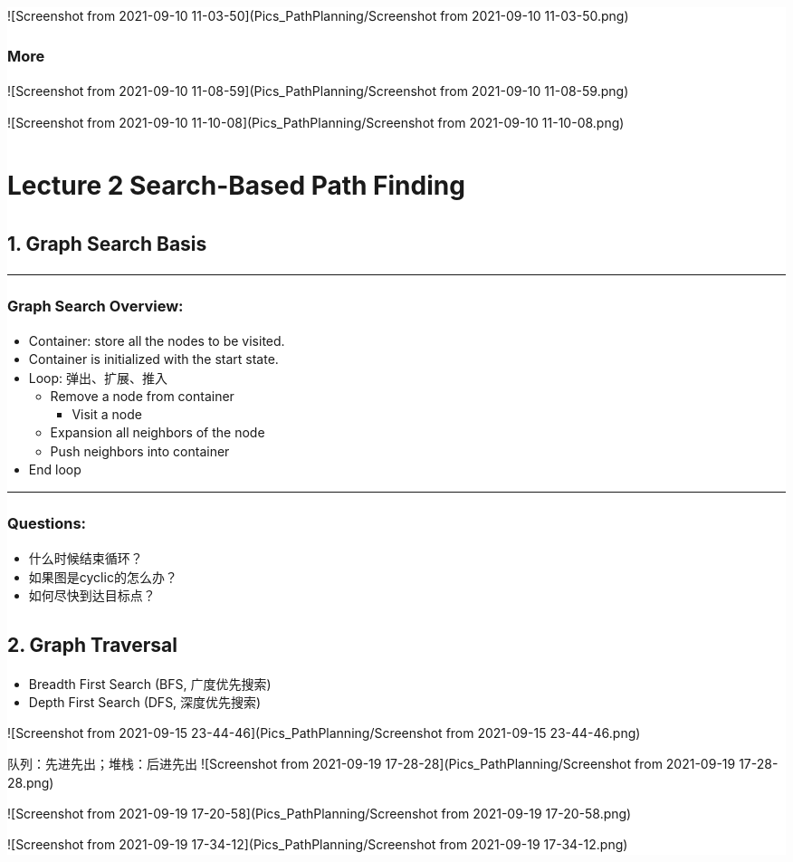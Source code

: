 ![Screenshot from 2021-09-10 11-03-50](Pics_PathPlanning/Screenshot from 2021-09-10 11-03-50.png)

### More

![Screenshot from 2021-09-10 11-08-59](Pics_PathPlanning/Screenshot from 2021-09-10 11-08-59.png)

![Screenshot from 2021-09-10 11-10-08](Pics_PathPlanning/Screenshot from 2021-09-10 11-10-08.png)



# Lecture 2 Search-Based Path Finding

## 1. Graph Search Basis

---

### Graph Search Overview:

- Container: store all the nodes to be visited.
- Container is initialized with the start state.
- Loop: 弹出、扩展、推入
  - Remove a node from container
    - Visit a node
  - Expansion all neighbors of the node
  - Push neighbors into container
- End loop

---

### Questions:

- 什么时候结束循环？
- 如果图是cyclic的怎么办？
- 如何尽快到达目标点？

## 2. Graph Traversal

- Breadth First Search (BFS, 广度优先搜索)
- Depth First Search (DFS, 深度优先搜索)

![Screenshot from 2021-09-15 23-44-46](Pics_PathPlanning/Screenshot from 2021-09-15 23-44-46.png)



队列：先进先出；堆栈：后进先出
![Screenshot from 2021-09-19 17-28-28](Pics_PathPlanning/Screenshot from 2021-09-19 17-28-28.png)

![Screenshot from 2021-09-19 17-20-58](Pics_PathPlanning/Screenshot from 2021-09-19 17-20-58.png)

![Screenshot from 2021-09-19 17-34-12](Pics_PathPlanning/Screenshot from 2021-09-19 17-34-12.png)

